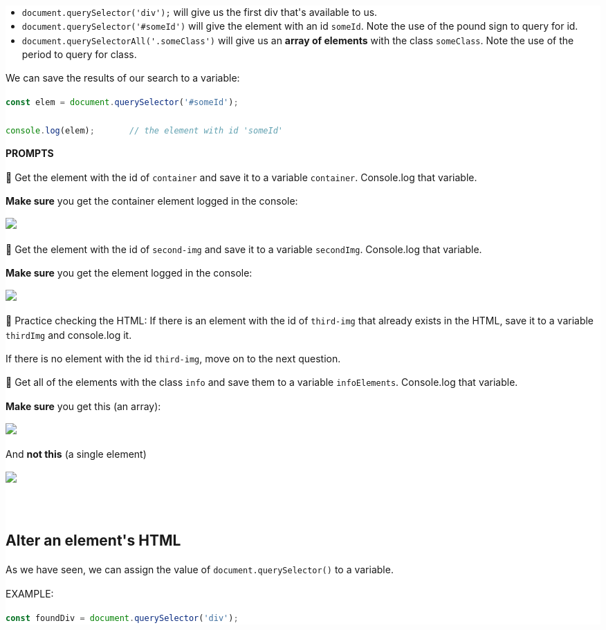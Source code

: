 - `document.querySelector('div');` will give us the first div that's available to us.
- `document.querySelector('#someId')` will give the element with an id `someId`. Note the use of the pound sign to query for id.
- `document.querySelectorAll('.someClass')` will give us an **array of elements** with the class `someClass`. Note the use of the period to query for class.

We can save the results of our search to a variable:

```javascript
const elem = document.querySelector('#someId');

console.log(elem);       // the element with id 'someId'
```

**PROMPTS**
	
&#x1F535; Get the element with the id of `container` and save it to a variable `container`. Console.log that variable.

**Make sure** you get the container element logged in the console:

![](https://i.imgur.com/1ocG4tc.png)

&#x1F535; Get the element with the id of `second-img` and save it to a variable `secondImg`. Console.log that variable.

**Make sure** you get the element logged in the console:

![](https://i.imgur.com/8bw69Aj.png)

&#x1F535; Practice checking the HTML: If there is an element with the id of `third-img` that already exists in the HTML, save it to a variable `thirdImg` and console.log it.

If there is no element with the id `third-img`, move on to the next question. 

&#x1F535; Get all of the elements with the class `info` and save them to a variable `infoElements`. Console.log that variable.

**Make sure** you get this (an array):

![](https://i.imgur.com/Ahh8J0C.png)

And **not this** (a single element)

![](https://i.imgur.com/2YLSvzd.png)

<br>

## Alter an element's HTML

As we have seen, we can assign the value of `document.querySelector()` to a variable.

EXAMPLE:

```javascript
const foundDiv = document.querySelector('div');
```
